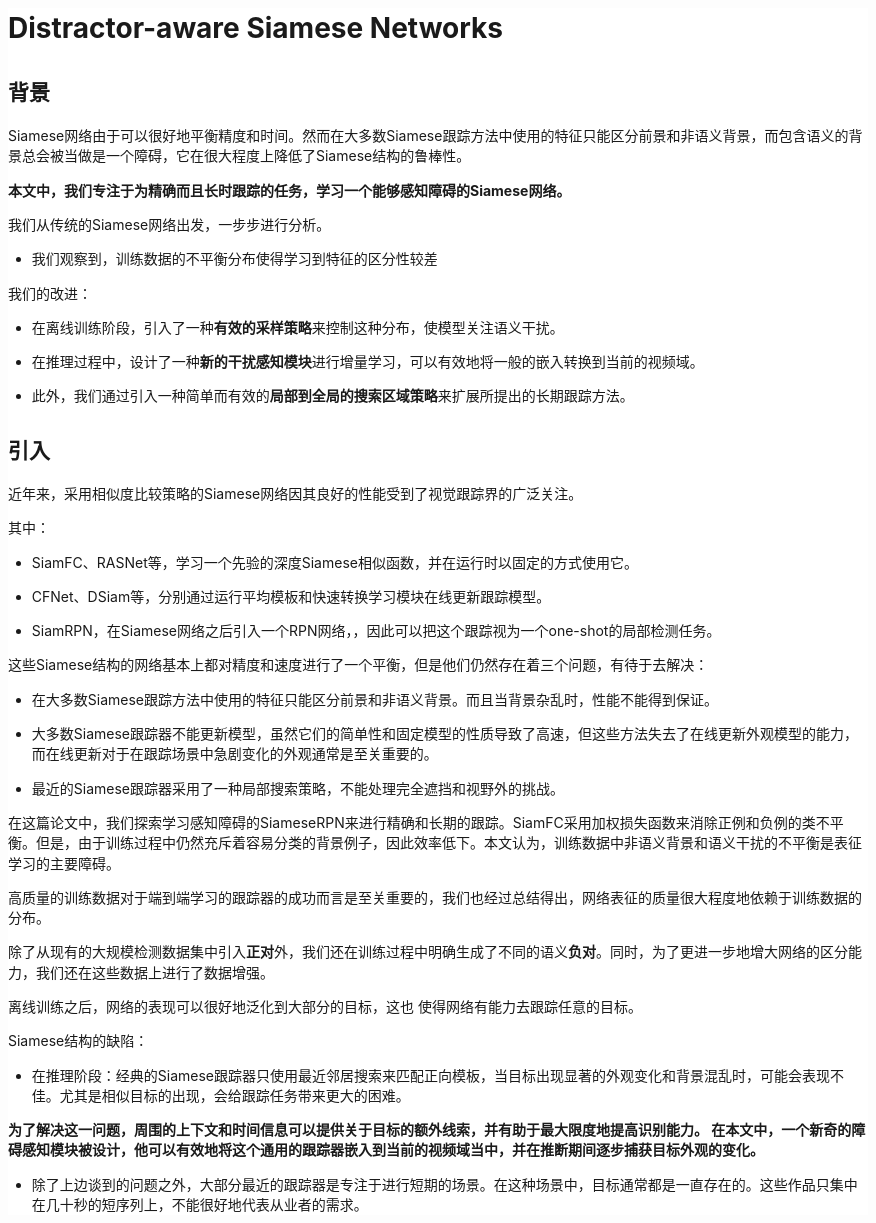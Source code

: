 # Distractor-aware Siamese Networks

## 背景

Siamese网络由于可以很好地平衡精度和时间。然而在大多数Siamese跟踪方法中使用的特征只能区分前景和非语义背景，而包含语义的背景总会被当做是一个障碍，它在很大程度上降低了Siamese结构的鲁棒性。

**本文中，我们专注于为精确而且长时跟踪的任务，学习一个能够感知障碍的Siamese网络。**

我们从传统的Siamese网络出发，一步步进行分析。

* 我们观察到，训练数据的不平衡分布使得学习到特征的区分性较差

我们的改进：

* 在离线训练阶段，引入了一种**有效的采样策略**来控制这种分布，使模型关注语义干扰。

* 在推理过程中，设计了一种**新的干扰感知模块**进行增量学习，可以有效地将一般的嵌入转换到当前的视频域。

* 此外，我们通过引入一种简单而有效的**局部到全局的搜索区域策略**来扩展所提出的长期跟踪方法。

## 引入

近年来，采用相似度比较策略的Siamese网络因其良好的性能受到了视觉跟踪界的广泛关注。

其中：

* SiamFC、RASNet等，学习一个先验的深度Siamese相似函数，并在运行时以固定的方式使用它。

* CFNet、DSiam等，分别通过运行平均模板和快速转换学习模块在线更新跟踪模型。

* SiamRPN，在Siamese网络之后引入一个RPN网络，，因此可以把这个跟踪视为一个one-shot的局部检测任务。


这些Siamese结构的网络基本上都对精度和速度进行了一个平衡，但是他们仍然存在着三个问题，有待于去解决：

* 在大多数Siamese跟踪方法中使用的特征只能区分前景和非语义背景。而且当背景杂乱时，性能不能得到保证。

* 大多数Siamese跟踪器不能更新模型，虽然它们的简单性和固定模型的性质导致了高速，但这些方法失去了在线更新外观模型的能力，而在线更新对于在跟踪场景中急剧变化的外观通常是至关重要的。

* 最近的Siamese跟踪器采用了一种局部搜索策略，不能处理完全遮挡和视野外的挑战。

在这篇论文中，我们探索学习感知障碍的SiameseRPN来进行精确和长期的跟踪。SiamFC采用加权损失函数来消除正例和负例的类不平衡。但是，由于训练过程中仍然充斥着容易分类的背景例子，因此效率低下。本文认为，训练数据中非语义背景和语义干扰的不平衡是表征学习的主要障碍。

高质量的训练数据对于端到端学习的跟踪器的成功而言是至关重要的，我们也经过总结得出，网络表征的质量很大程度地依赖于训练数据的分布。

除了从现有的大规模检测数据集中引入**正对**外，我们还在训练过程中明确生成了不同的语义**负对**。同时，为了更进一步地增大网络的区分能力，我们还在这些数据上进行了数据增强。

离线训练之后，网络的表现可以很好地泛化到大部分的目标，这也 使得网络有能力去跟踪任意的目标。

Siamese结构的缺陷：

* 在推理阶段：经典的Siamese跟踪器只使用最近邻居搜索来匹配正向模板，当目标出现显著的外观变化和背景混乱时，可能会表现不佳。尤其是相似目标的出现，会给跟踪任务带来更大的困难。

**为了解决这一问题，周围的上下文和时间信息可以提供关于目标的额外线索，并有助于最大限度地提高识别能力。
在本文中，一个新奇的障碍感知模块被设计，他可以有效地将这个通用的跟踪器嵌入到当前的视频域当中，并在推断期间逐步捕获目标外观的变化。**

* 除了上边谈到的问题之外，大部分最近的跟踪器是专注于进行短期的场景。在这种场景中，目标通常都是一直存在的。这些作品只集中在几十秒的短序列上，不能很好地代表从业者的需求。
